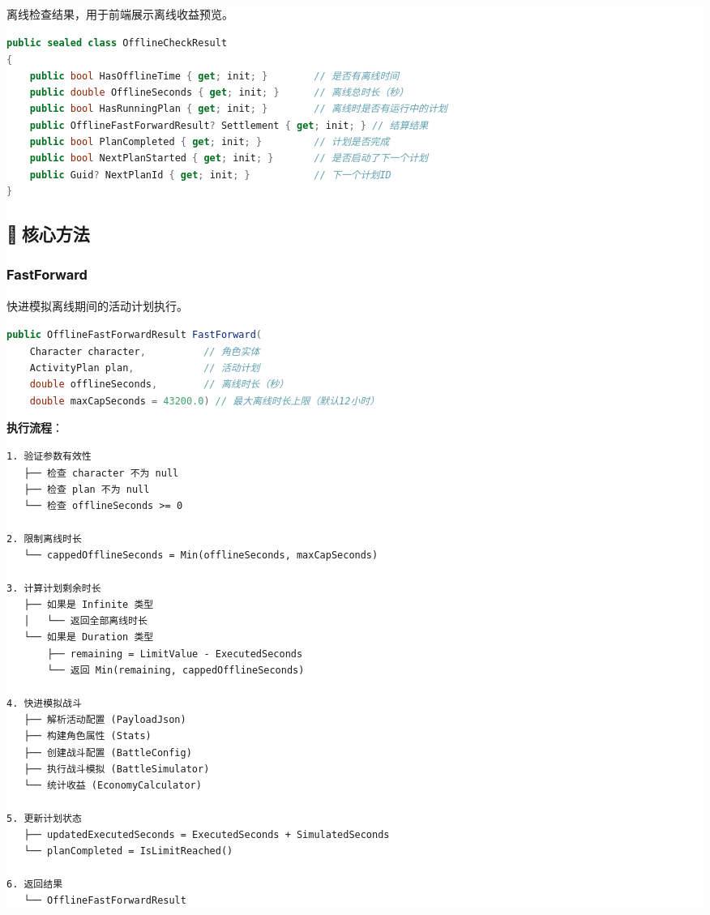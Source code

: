 离线检查结果，用于前端展示离线收益预览。

```csharp
public sealed class OfflineCheckResult
{
    public bool HasOfflineTime { get; init; }        // 是否有离线时间
    public double OfflineSeconds { get; init; }      // 离线总时长（秒）
    public bool HasRunningPlan { get; init; }        // 离线时是否有运行中的计划
    public OfflineFastForwardResult? Settlement { get; init; } // 结算结果
    public bool PlanCompleted { get; init; }         // 计划是否完成
    public bool NextPlanStarted { get; init; }       // 是否启动了下一个计划
    public Guid? NextPlanId { get; init; }           // 下一个计划ID
}
```

## 🔧 核心方法

### FastForward

快进模拟离线期间的活动计划执行。

```csharp
public OfflineFastForwardResult FastForward(
    Character character,          // 角色实体
    ActivityPlan plan,            // 活动计划
    double offlineSeconds,        // 离线时长（秒）
    double maxCapSeconds = 43200.0) // 最大离线时长上限（默认12小时）
```

**执行流程**：

```
1. 验证参数有效性
   ├── 检查 character 不为 null
   ├── 检查 plan 不为 null
   └── 检查 offlineSeconds >= 0

2. 限制离线时长
   └── cappedOfflineSeconds = Min(offlineSeconds, maxCapSeconds)

3. 计算计划剩余时长
   ├── 如果是 Infinite 类型
   │   └── 返回全部离线时长
   └── 如果是 Duration 类型
       ├── remaining = LimitValue - ExecutedSeconds
       └── 返回 Min(remaining, cappedOfflineSeconds)

4. 快进模拟战斗
   ├── 解析活动配置 (PayloadJson)
   ├── 构建角色属性 (Stats)
   ├── 创建战斗配置 (BattleConfig)
   ├── 执行战斗模拟 (BattleSimulator)
   └── 统计收益 (EconomyCalculator)

5. 更新计划状态
   ├── updatedExecutedSeconds = ExecutedSeconds + SimulatedSeconds
   └── planCompleted = IsLimitReached()

6. 返回结果
   └── OfflineFastForwardResult
```
